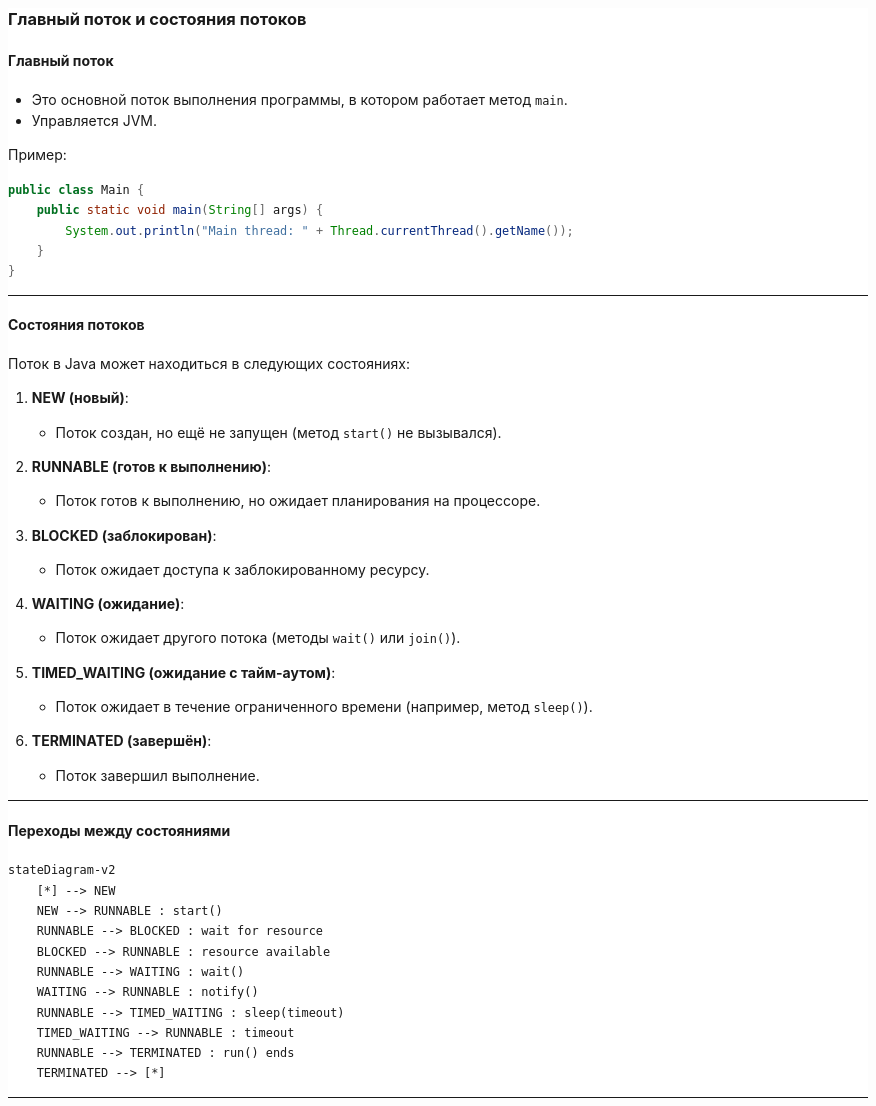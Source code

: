 
### Главный поток и состояния потоков

#### **Главный поток**

- Это основной поток выполнения программы, в котором работает метод `main`.
- Управляется JVM.

Пример:

```java
public class Main {
    public static void main(String[] args) {
        System.out.println("Main thread: " + Thread.currentThread().getName());
    }
}
```

---

#### **Состояния потоков**

Поток в Java может находиться в следующих состояниях:

1. **NEW (новый)**:

   - Поток создан, но ещё не запущен (метод `start()` не вызывался).

2. **RUNNABLE (готов к выполнению)**:

   - Поток готов к выполнению, но ожидает планирования на процессоре.

3. **BLOCKED (заблокирован)**:

   - Поток ожидает доступа к заблокированному ресурсу.

4. **WAITING (ожидание)**:

   - Поток ожидает другого потока (методы `wait()` или `join()`).

5. **TIMED_WAITING (ожидание с тайм-аутом)**:

   - Поток ожидает в течение ограниченного времени (например, метод `sleep()`).

6. **TERMINATED (завершён)**:
   - Поток завершил выполнение.

---

#### **Переходы между состояниями**

```mermaid
stateDiagram-v2
    [*] --> NEW
    NEW --> RUNNABLE : start()
    RUNNABLE --> BLOCKED : wait for resource
    BLOCKED --> RUNNABLE : resource available
    RUNNABLE --> WAITING : wait()
    WAITING --> RUNNABLE : notify()
    RUNNABLE --> TIMED_WAITING : sleep(timeout)
    TIMED_WAITING --> RUNNABLE : timeout
    RUNNABLE --> TERMINATED : run() ends
    TERMINATED --> [*]
```

---